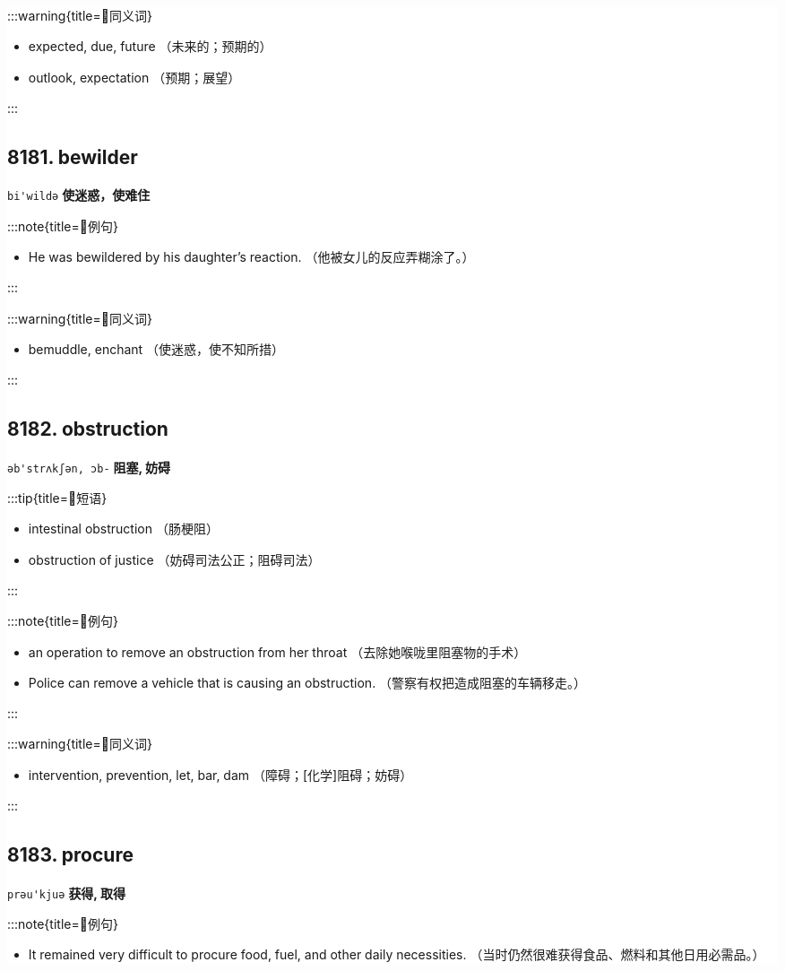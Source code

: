 :::warning{title=🤔同义词}

- expected, due, future （未来的；预期的）

- outlook, expectation （预期；展望）

:::


## 8181. bewilder

`bi'wildə`  **使迷惑，使难住**

:::note{title=🎤例句}

- He was bewildered by his daughter’s reaction. （他被女儿的反应弄糊涂了。）

:::

:::warning{title=🤔同义词}

- bemuddle, enchant （使迷惑，使不知所措）

:::


## 8182. obstruction

`əb'strʌkʃən, ɔb-`  **阻塞, 妨碍**

:::tip{title=🤩短语}

- intestinal obstruction （肠梗阻）

- obstruction of justice （妨碍司法公正；阻碍司法）

:::

:::note{title=🎤例句}

- an operation to remove an obstruction from her throat （去除她喉咙里阻塞物的手术）

- Police can remove a vehicle that is causing an obstruction. （警察有权把造成阻塞的车辆移走。）

:::

:::warning{title=🤔同义词}

- intervention, prevention, let, bar, dam （障碍；[化学]阻碍；妨碍）

:::


## 8183. procure

`prəu'kjuə`  **获得, 取得**

:::note{title=🎤例句}

- It remained very difficult to procure food, fuel, and other daily necessities. （当时仍然很难获得食品、燃料和其他日用必需品。）
